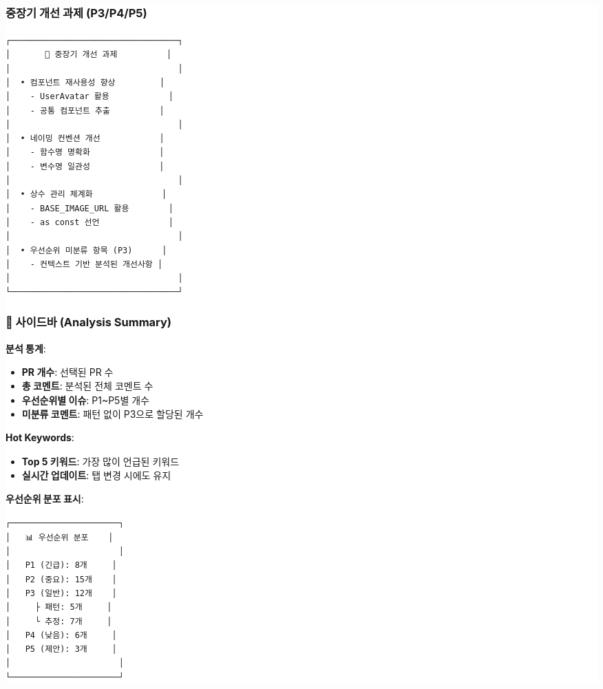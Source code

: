 ### 중장기 개선 과제 (P3/P4/P5)

```
┌──────────────────────────────────┐
│       📅 중장기 개선 과제          │
│                                  │
│  • 컴포넌트 재사용성 향상         │
│    - UserAvatar 활용            │
│    - 공통 컴포넌트 추출          │
│                                  │
│  • 네이밍 컨벤션 개선            │
│    - 함수명 명확화              │
│    - 변수명 일관성              │
│                                  │
│  • 상수 관리 체계화              │
│    - BASE_IMAGE_URL 활용        │
│    - as const 선언              │
│                                  │
│  • 우선순위 미분류 항목 (P3)      │
│    - 컨텍스트 기반 분석된 개선사항 │
│                                  │
└──────────────────────────────────┘

```

### 🎨 사이드바 (Analysis Summary)

**분석 통계**:

- **PR 개수**: 선택된 PR 수
- **총 코멘트**: 분석된 전체 코멘트 수
- **우선순위별 이슈**: P1~P5별 개수
- **미분류 코멘트**: 패턴 없이 P3으로 할당된 개수

**Hot Keywords**:

- **Top 5 키워드**: 가장 많이 언급된 키워드
- **실시간 업데이트**: 탭 변경 시에도 유지

**우선순위 분포 표시**:

```
┌──────────────────────┐
│   📊 우선순위 분포    │
│                      │
│   P1 (긴급): 8개     │
│   P2 (중요): 15개    │
│   P3 (일반): 12개    │
│     ├ 패턴: 5개     │
│     └ 추정: 7개     │
│   P4 (낮음): 6개     │
│   P5 (제안): 3개     │
│                      │
└──────────────────────┘

```

